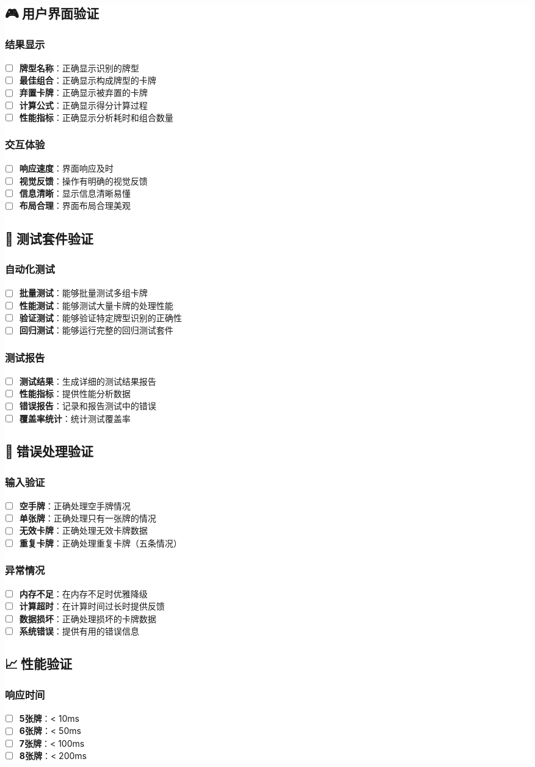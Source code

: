 ## 🎮 用户界面验证

### 结果显示
- [ ] **牌型名称**：正确显示识别的牌型
- [ ] **最佳组合**：正确显示构成牌型的卡牌
- [ ] **弃置卡牌**：正确显示被弃置的卡牌
- [ ] **计算公式**：正确显示得分计算过程
- [ ] **性能指标**：正确显示分析耗时和组合数量

### 交互体验
- [ ] **响应速度**：界面响应及时
- [ ] **视觉反馈**：操作有明确的视觉反馈
- [ ] **信息清晰**：显示信息清晰易懂
- [ ] **布局合理**：界面布局合理美观

## 🧪 测试套件验证

### 自动化测试
- [ ] **批量测试**：能够批量测试多组卡牌
- [ ] **性能测试**：能够测试大量卡牌的处理性能
- [ ] **验证测试**：能够验证特定牌型识别的正确性
- [ ] **回归测试**：能够运行完整的回归测试套件

### 测试报告
- [ ] **测试结果**：生成详细的测试结果报告
- [ ] **性能指标**：提供性能分析数据
- [ ] **错误报告**：记录和报告测试中的错误
- [ ] **覆盖率统计**：统计测试覆盖率

## 🔧 错误处理验证

### 输入验证
- [ ] **空手牌**：正确处理空手牌情况
- [ ] **单张牌**：正确处理只有一张牌的情况
- [ ] **无效卡牌**：正确处理无效卡牌数据
- [ ] **重复卡牌**：正确处理重复卡牌（五条情况）

### 异常情况
- [ ] **内存不足**：在内存不足时优雅降级
- [ ] **计算超时**：在计算时间过长时提供反馈
- [ ] **数据损坏**：正确处理损坏的卡牌数据
- [ ] **系统错误**：提供有用的错误信息

## 📈 性能验证

### 响应时间
- [ ] **5张牌**：< 10ms
- [ ] **6张牌**：< 50ms
- [ ] **7张牌**：< 100ms
- [ ] **8张牌**：< 200ms
